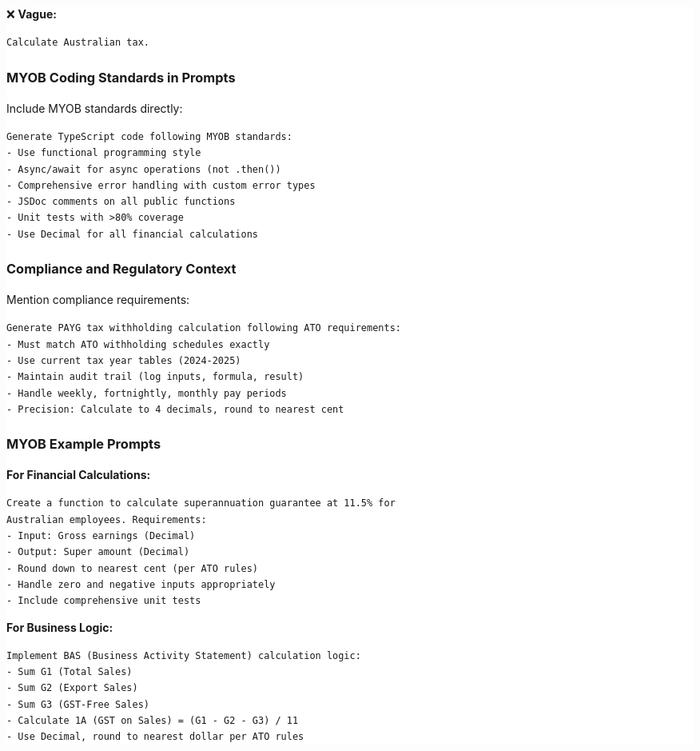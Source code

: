 ❌ **Vague:**
```
Calculate Australian tax.
```

### MYOB Coding Standards in Prompts

Include MYOB standards directly:

```
Generate TypeScript code following MYOB standards:
- Use functional programming style
- Async/await for async operations (not .then())
- Comprehensive error handling with custom error types
- JSDoc comments on all public functions
- Unit tests with >80% coverage
- Use Decimal for all financial calculations
```

### Compliance and Regulatory Context

Mention compliance requirements:

```
Generate PAYG tax withholding calculation following ATO requirements:
- Must match ATO withholding schedules exactly
- Use current tax year tables (2024-2025)
- Maintain audit trail (log inputs, formula, result)
- Handle weekly, fortnightly, monthly pay periods
- Precision: Calculate to 4 decimals, round to nearest cent
```

### MYOB Example Prompts

**For Financial Calculations:**
```
Create a function to calculate superannuation guarantee at 11.5% for
Australian employees. Requirements:
- Input: Gross earnings (Decimal)
- Output: Super amount (Decimal)
- Round down to nearest cent (per ATO rules)
- Handle zero and negative inputs appropriately
- Include comprehensive unit tests
```

**For Business Logic:**
```
Implement BAS (Business Activity Statement) calculation logic:
- Sum G1 (Total Sales)
- Sum G2 (Export Sales)
- Sum G3 (GST-Free Sales)  
- Calculate 1A (GST on Sales) = (G1 - G2 - G3) / 11
- Use Decimal, round to nearest dollar per ATO rules
```
